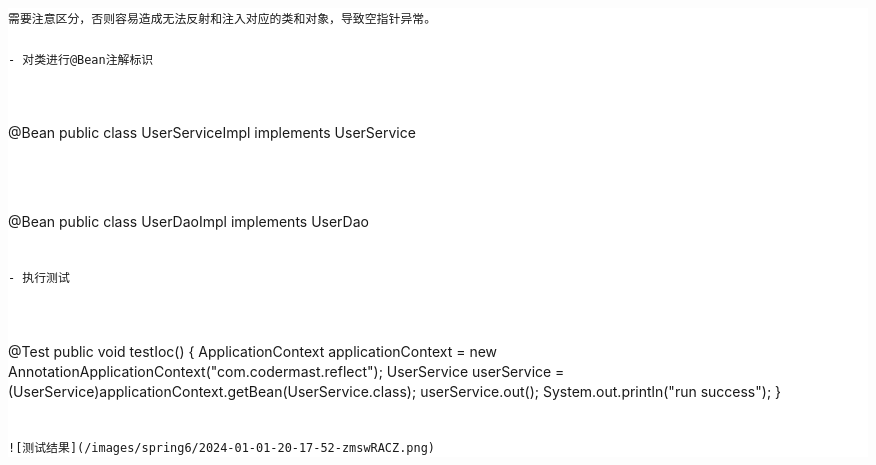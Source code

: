  ```
  需要注意区分，否则容易造成无法反射和注入对应的类和对象，导致空指针异常。

- 对类进行@Bean注解标识



```
@Bean
public class UserServiceImpl implements UserService
```



```
@Bean
public class UserDaoImpl implements UserDao
```

- 执行测试



```
@Test
public void testIoc() {
    ApplicationContext applicationContext = new AnnotationApplicationContext("com.codermast.reflect");
    UserService userService = (UserService)applicationContext.getBean(UserService.class);
    userService.out();
    System.out.println("run success");
}
```

![测试结果](/images/spring6/2024-01-01-20-17-52-zmswRACZ.png)